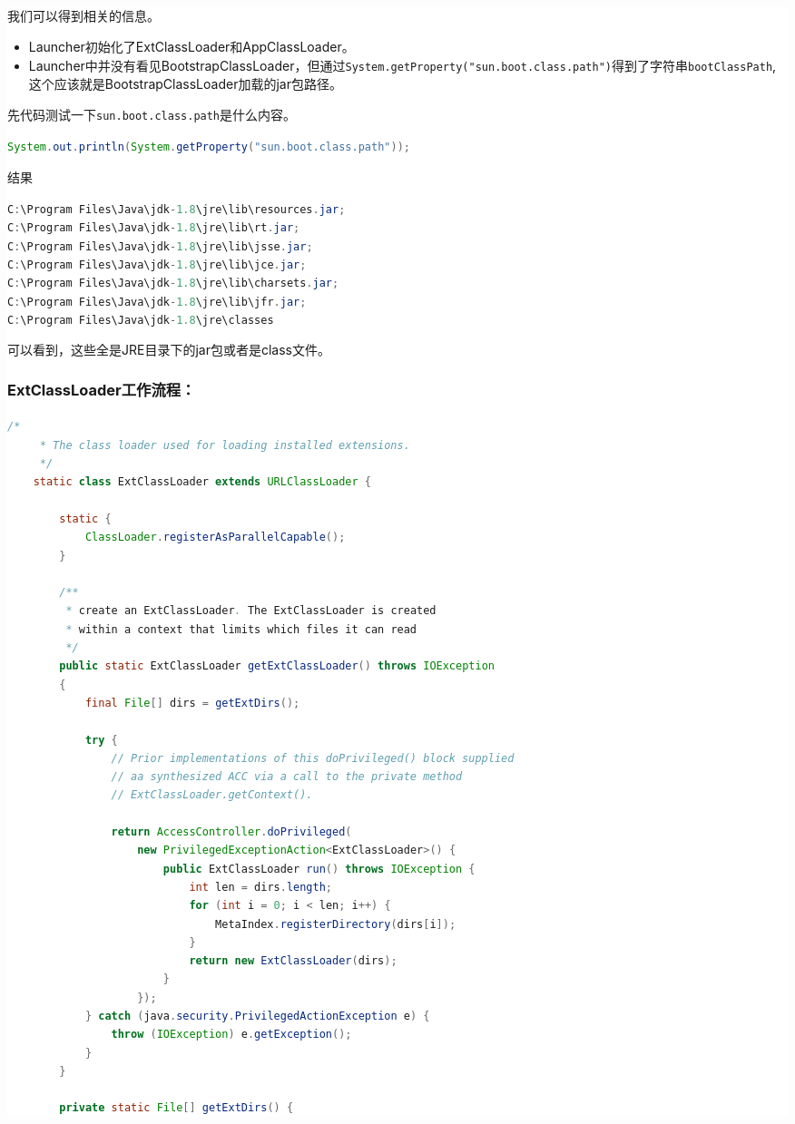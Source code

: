 我们可以得到相关的信息。  

*  Launcher初始化了ExtClassLoader和AppClassLoader。
* Launcher中并没有看见BootstrapClassLoader，但通过`System.getProperty("sun.boot.class.path")`得到了字符串`bootClassPath`,这个应该就是BootstrapClassLoader加载的jar包路径。 

先代码测试一下`sun.boot.class.path`是什么内容。

```java
System.out.println(System.getProperty("sun.boot.class.path"));
```

结果

```java
C:\Program Files\Java\jdk-1.8\jre\lib\resources.jar;
C:\Program Files\Java\jdk-1.8\jre\lib\rt.jar;
C:\Program Files\Java\jdk-1.8\jre\lib\jsse.jar;
C:\Program Files\Java\jdk-1.8\jre\lib\jce.jar;
C:\Program Files\Java\jdk-1.8\jre\lib\charsets.jar;
C:\Program Files\Java\jdk-1.8\jre\lib\jfr.jar;
C:\Program Files\Java\jdk-1.8\jre\classes
```

可以看到，这些全是JRE目录下的jar包或者是class文件。 

### ExtClassLoader工作流程：

```java
/*
     * The class loader used for loading installed extensions.
     */
    static class ExtClassLoader extends URLClassLoader {

        static {
            ClassLoader.registerAsParallelCapable();
        }

        /**
         * create an ExtClassLoader. The ExtClassLoader is created
         * within a context that limits which files it can read
         */
        public static ExtClassLoader getExtClassLoader() throws IOException
        {
            final File[] dirs = getExtDirs();

            try {
                // Prior implementations of this doPrivileged() block supplied
                // aa synthesized ACC via a call to the private method
                // ExtClassLoader.getContext().

                return AccessController.doPrivileged(
                    new PrivilegedExceptionAction<ExtClassLoader>() {
                        public ExtClassLoader run() throws IOException {
                            int len = dirs.length;
                            for (int i = 0; i < len; i++) {
                                MetaIndex.registerDirectory(dirs[i]);
                            }
                            return new ExtClassLoader(dirs);
                        }
                    });
            } catch (java.security.PrivilegedActionException e) {
                throw (IOException) e.getException();
            }
        }

        private static File[] getExtDirs() {
```